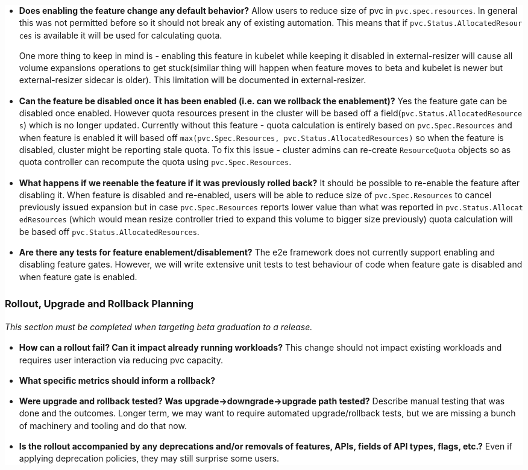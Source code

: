 * **Does enabling the feature change any default behavior?**
  Allow users to reduce size of pvc in `pvc.spec.resources`. In general this was not permitted before
  so it should not break any of existing automation. This means that if `pvc.Status.AllocatedResources` is available it will be
  used for calculating quota.

  One more thing to keep in mind is - enabling this feature in kubelet while keeping it disabled in external-resizer will cause
  all volume expansions operations to get stuck(similar thing will happen when feature moves to beta and kubelet is newer but external-resizer sidecar is older).
  This limitation will be documented in external-resizer.

* **Can the feature be disabled once it has been enabled (i.e. can we rollback
  the enablement)?**
  Yes the feature gate can be disabled once enabled. However quota resources present in the cluster will be based off a field(`pvc.Status.AllocatedResources`) which is no longer updated.
  Currently without this feature - quota calculation is entirely based on `pvc.Spec.Resources` and when feature is enabled it will based off `max(pvc.Spec.Resources, pvc.Status.AllocatedResources)`
  so when the feature is disabled, cluster might be reporting stale quota. To fix this issue - cluster admins can re-create `ResourceQuota` objects so as quota controller can recompute the
  quota using `pvc.Spec.Resources`.

* **What happens if we reenable the feature if it was previously rolled back?**
  It should be possible to re-enable the feature after disabling it. When feature is disabled and re-enabled, users will be able to
  reduce size of `pvc.Spec.Resources` to cancel previously issued expansion but in case `pvc.Spec.Resources` reports lower value than
  what was reported in `pvc.Status.AllocatedResources` (which would mean resize controller tried to expand this volume to bigger size previously)
  quota calculation will be based off `pvc.Status.AllocatedResources`.

* **Are there any tests for feature enablement/disablement?**
  The e2e framework does not currently support enabling and disabling feature
  gates. However, we will write extensive unit tests to test behaviour of code when feature gate is disabled and when feature gate is enabled.

### Rollout, Upgrade and Rollback Planning

_This section must be completed when targeting beta graduation to a release._

* **How can a rollout fail? Can it impact already running workloads?**
  This change should not impact existing workloads and requires user interaction via reducing pvc capacity.

* **What specific metrics should inform a rollback?**

* **Were upgrade and rollback tested? Was upgrade->downgrade->upgrade path tested?**
  Describe manual testing that was done and the outcomes.
  Longer term, we may want to require automated upgrade/rollback tests, but we
  are missing a bunch of machinery and tooling and do that now.

* **Is the rollout accompanied by any deprecations and/or removals of features,
  APIs, fields of API types, flags, etc.?**
  Even if applying deprecation policies, they may still surprise some users.
